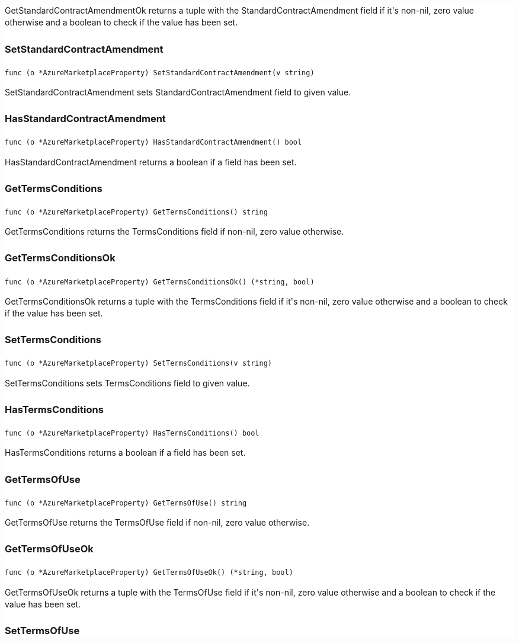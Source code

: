 GetStandardContractAmendmentOk returns a tuple with the StandardContractAmendment field if it's non-nil, zero value otherwise
and a boolean to check if the value has been set.

### SetStandardContractAmendment

`func (o *AzureMarketplaceProperty) SetStandardContractAmendment(v string)`

SetStandardContractAmendment sets StandardContractAmendment field to given value.

### HasStandardContractAmendment

`func (o *AzureMarketplaceProperty) HasStandardContractAmendment() bool`

HasStandardContractAmendment returns a boolean if a field has been set.

### GetTermsConditions

`func (o *AzureMarketplaceProperty) GetTermsConditions() string`

GetTermsConditions returns the TermsConditions field if non-nil, zero value otherwise.

### GetTermsConditionsOk

`func (o *AzureMarketplaceProperty) GetTermsConditionsOk() (*string, bool)`

GetTermsConditionsOk returns a tuple with the TermsConditions field if it's non-nil, zero value otherwise
and a boolean to check if the value has been set.

### SetTermsConditions

`func (o *AzureMarketplaceProperty) SetTermsConditions(v string)`

SetTermsConditions sets TermsConditions field to given value.

### HasTermsConditions

`func (o *AzureMarketplaceProperty) HasTermsConditions() bool`

HasTermsConditions returns a boolean if a field has been set.

### GetTermsOfUse

`func (o *AzureMarketplaceProperty) GetTermsOfUse() string`

GetTermsOfUse returns the TermsOfUse field if non-nil, zero value otherwise.

### GetTermsOfUseOk

`func (o *AzureMarketplaceProperty) GetTermsOfUseOk() (*string, bool)`

GetTermsOfUseOk returns a tuple with the TermsOfUse field if it's non-nil, zero value otherwise
and a boolean to check if the value has been set.

### SetTermsOfUse
